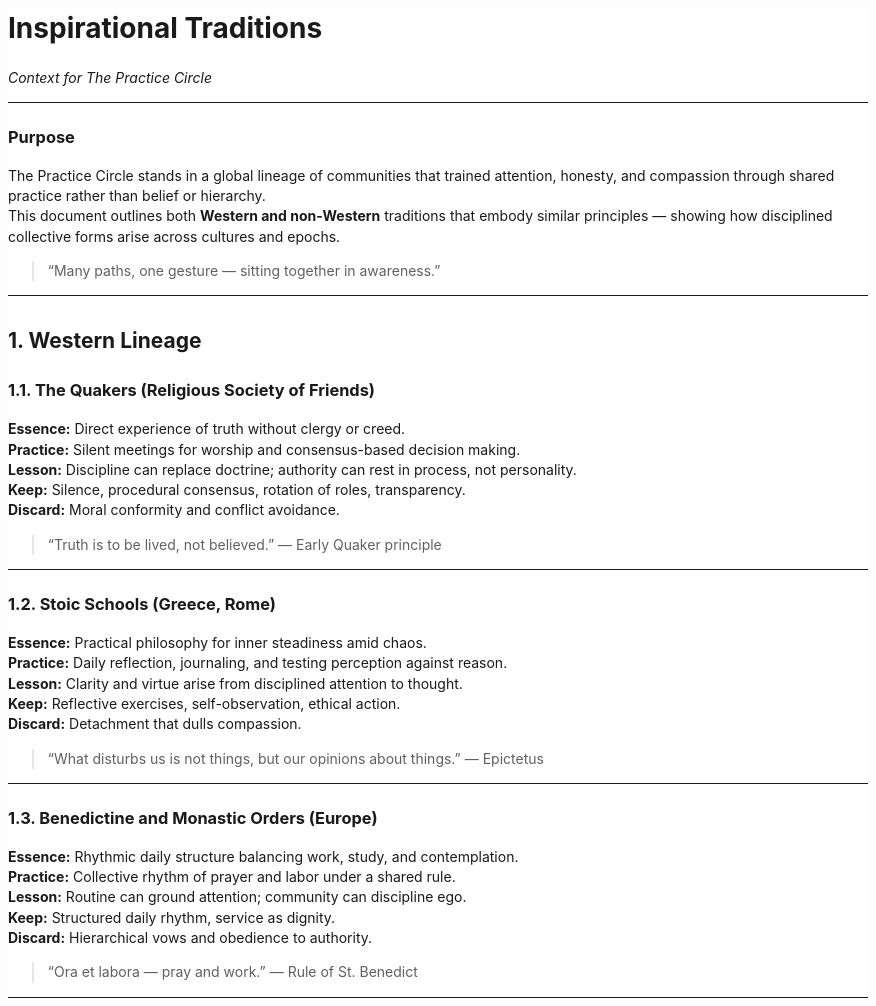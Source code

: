 # Inspirational Traditions  
*Context for The Practice Circle*

---

### Purpose

The Practice Circle stands in a global lineage of communities that trained attention, honesty, and compassion through shared practice rather than belief or hierarchy.  
This document outlines both **Western and non-Western** traditions that embody similar principles — showing how disciplined collective forms arise across cultures and epochs.

> “Many paths, one gesture — sitting together in awareness.”

---

## 1. Western Lineage

### 1.1. The Quakers (Religious Society of Friends)

**Essence:** Direct experience of truth without clergy or creed.  
**Practice:** Silent meetings for worship and consensus-based decision making.  
**Lesson:** Discipline can replace doctrine; authority can rest in process, not personality.  
**Keep:** Silence, procedural consensus, rotation of roles, transparency.  
**Discard:** Moral conformity and conflict avoidance.

> “Truth is to be lived, not believed.” — Early Quaker principle

---

### 1.2. Stoic Schools (Greece, Rome)

**Essence:** Practical philosophy for inner steadiness amid chaos.  
**Practice:** Daily reflection, journaling, and testing perception against reason.  
**Lesson:** Clarity and virtue arise from disciplined attention to thought.  
**Keep:** Reflective exercises, self-observation, ethical action.  
**Discard:** Detachment that dulls compassion.

> “What disturbs us is not things, but our opinions about things.” — Epictetus

---

### 1.3. Benedictine and Monastic Orders (Europe)

**Essence:** Rhythmic daily structure balancing work, study, and contemplation.  
**Practice:** Collective rhythm of prayer and labor under a shared rule.  
**Lesson:** Routine can ground attention; community can discipline ego.  
**Keep:** Structured daily rhythm, service as dignity.  
**Discard:** Hierarchical vows and obedience to authority.

> “Ora et labora — pray and work.” — Rule of St. Benedict

---
